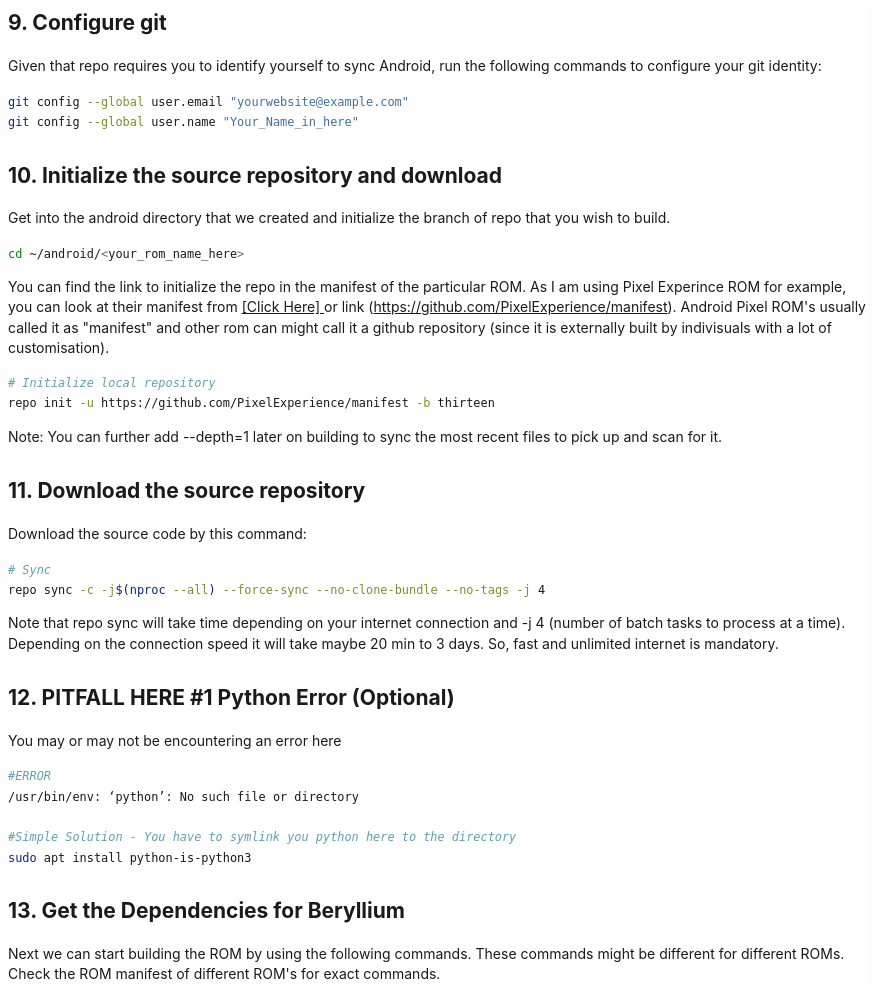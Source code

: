 ## 9. Configure git
Given that repo requires you to identify yourself to sync Android, run the following commands to configure your git identity:
```bash
git config --global user.email "yourwebsite@example.com"
git config --global user.name "Your_Name_in_here"
```

## 10. Initialize the source repository and download
Get into the android directory that we created and initialize the branch of repo that you wish to build. 

```bash
cd ~/android/<your_rom_name_here> 
```
You can find the link to initialize the repo in the manifest of the particular ROM. As I am using Pixel Experince ROM for example, you can look at their manifest from <a href="https://github.com/PixelExperience/manifest"> [Click Here] </a> or link  (https://github.com/PixelExperience/manifest). Android Pixel ROM's usually called it as "manifest" and other rom can might call it a github repository (since it is externally built by indivisuals with a lot of customisation).

```bash
# Initialize local repository
repo init -u https://github.com/PixelExperience/manifest -b thirteen
```
Note: You can further add --depth=1 later on building to sync the most recent files to pick up and scan for it. 

## 11. Download the source repository
Download the source code by this command:
```bash
# Sync
repo sync -c -j$(nproc --all) --force-sync --no-clone-bundle --no-tags -j 4
```
Note that repo sync will take time depending on your internet connection and -j 4 (number of batch tasks to process at a time). Depending on the connection speed it will take maybe 20 min to 3 days. So, fast and unlimited internet is mandatory.

## 12. PITFALL HERE #1 Python Error (Optional)
You may or may not be encountering an error here 
```bash
#ERROR
/usr/bin/env: ‘python’: No such file or directory

#Simple Solution - You have to symlink you python here to the directory
sudo apt install python-is-python3
```

## 13. Get the Dependencies for Beryllium
Next we can start building the ROM by using the following commands. These commands might be different for different ROMs. Check the ROM manifest of different ROM's for exact commands.
